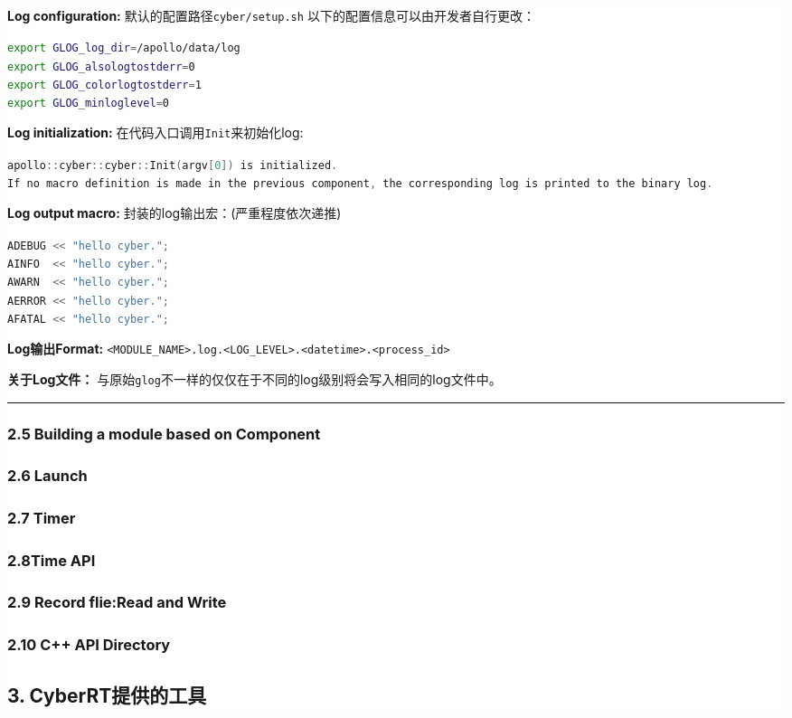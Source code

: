 **Log configuration:**
默认的配置路径`cyber/setup.sh`
以下的配置信息可以由开发者自行更改：

```bash
export GLOG_log_dir=/apollo/data/log
export GLOG_alsologtostderr=0
export GLOG_colorlogtostderr=1
export GLOG_minloglevel=0
```

**Log initialization:**
在代码入口调用`Init`来初始化log:

```c++
apollo::cyber::cyber::Init(argv[0]) is initialized.
If no macro definition is made in the previous component, the corresponding log is printed to the binary log.
```

**Log output macro:**
封装的log输出宏：(严重程度依次递推)

```c++
ADEBUG << "hello cyber.";
AINFO  << "hello cyber.";
AWARN  << "hello cyber.";
AERROR << "hello cyber.";
AFATAL << "hello cyber.";
```

**Log输出Format:**
`<MODULE_NAME>.log.<LOG_LEVEL>.<datetime>.<process_id>`

**关于Log文件：**
与原始`glog`不一样的仅仅在于不同的log级别将会写入相同的log文件中。

-----

### 2.5 Building a module based on Component

### 2.6 Launch

### 2.7 Timer

### 2.8Time API

### 2.9 Record flie:Read and Write

### 2.10 C++ API Directory



## 3. CyberRT提供的工具
